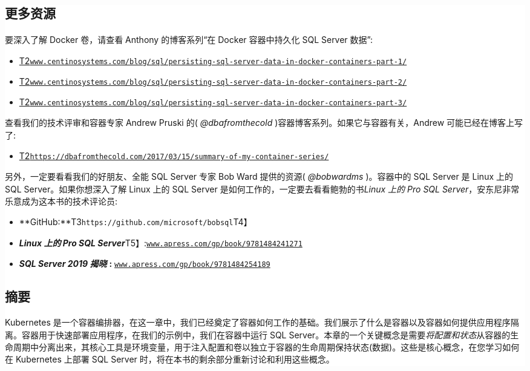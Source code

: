 ## 更多资源

要深入了解 Docker 卷，请查看 Anthony 的博客系列“在 Docker 容器中持久化 SQL Server 数据”:

*   [T2`www.centinosystems.com/blog/sql/persisting-sql-server-data-in-docker-containers-part-1/`](http://www.centinosystems.com/blog/sql/persisting-sql-server-data-in-docker-containers-part-1/)

*   [T2`www.centinosystems.com/blog/sql/persisting-sql-server-data-in-docker-containers-part-2/`](http://www.centinosystems.com/blog/sql/persisting-sql-server-data-in-docker-containers-part-2/)

*   [T2`www.centinosystems.com/blog/sql/persisting-sql-server-data-in-docker-containers-part-3/`](http://www.centinosystems.com/blog/sql/persisting-sql-server-data-in-docker-containers-part-3/)

查看我们的技术评审和容器专家 Andrew Pruski 的( *@dbafromthecold* )容器博客系列。如果它与容器有关，Andrew 可能已经在博客上写了:

*   [T2`https://dbafromthecold.com/2017/03/15/summary-of-my-container-series/`](https://github.com/nocentino/presentations)

另外，一定要看看我们的好朋友、全能 SQL Server 专家 Bob Ward 提供的资源( *@bobwardms* )。容器中的 SQL Server 是 Linux 上的 SQL Server。如果你想深入了解 Linux 上的 SQL Server 是如何工作的，一定要去看看鲍勃的书*Linux 上的 Pro SQL Server*，安东尼非常乐意成为这本书的技术评论员:

*   **GitHub:**T3`https://github.com/microsoft/bobsql`T4】

*   ***Linux 上的 Pro SQL Server***T5】:[`www.apress.com/gp/book/9781484241271`](https://www.apress.com/gp/book/9781484241271)

*   ***SQL Server 2019 揭晓*** **:** [`www.apress.com/gp/book/9781484254189`](https://www.apress.com/gp/book/9781484254189)

## 摘要

Kubernetes 是一个容器编排器，在这一章中，我们已经奠定了容器如何工作的基础。我们展示了什么是容器以及容器如何提供应用程序隔离。容器用于快速部署应用程序，在我们的示例中，我们在容器中运行 SQL Server。本章的一个关键概念是需要*将配置和状态*从容器的生命周期中分离出来，其核心工具是环境变量，用于注入配置和卷以独立于容器的生命周期保持状态(数据)。这些是核心概念，在您学习如何在 Kubernetes 上部署 SQL Server 时，将在本书的剩余部分重新讨论和利用这些概念。